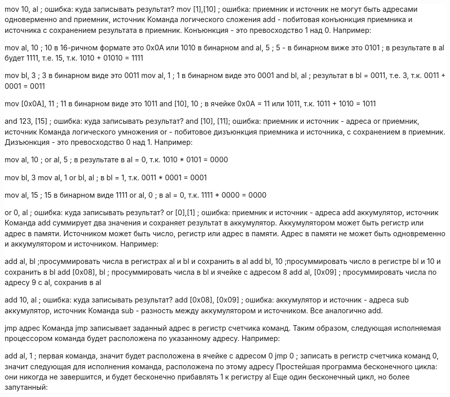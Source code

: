 mov 10, al ; ошибка: куда записывать результат?
mov [1],[10] ; ошибка: приемник и источник не могут быть адресами одноверменно
and приемник, источник
Команда логического сложения add - побитовая конъюнкция приемника и источника с сохранением результата в приемник. Конъюнкция - это превосходство 1 над 0. Например:

mov al, 10 ; 10 в 16-ричном формате это 0x0A или 1010 в бинарном
and al, 5 ; 5 - в бинарном виже это 0101
; в результате в al будет 1111, т.е. 15, т.к. 1010 + 01010 = 1111

mov bl, 3 ; 3 в бинарном виде это 0011
mov al, 1 ; 1 в бинарном виде это 0001
and bl, al ; результат в bl = 0011, т.е. 3, т.к. 0011 + 0001 = 0011

mov [0x0A], 11 ; 11 в бинарном виде это 1011
and [10], 10 ; в ячейке 0x0A = 11 или 1011, т.к. 1011 + 1010 = 1011

and 123, [15] ; ошибка: куда записывать результат?
and [10], [11]; ошибка: приемник и источник - адреса
or приемник, источник
Команда логического умножения or - побитовое дизъюнкция приемника и источника, с сохранением в приемник. Дизъюнкция - это превосходство 0 над 1. Например:

mov al, 10 ;
or al, 5 ; в результате в al = 0, т.к. 1010 \* 0101 = 0000

mov bl, 3
mov al, 1
or bl, al ; в bl = 1, т.к. 0011 \* 0001 = 0001

mov al, 15 ; 15 в бинарном виде 1111
or al, 0 ; в al = 0, т.к. 1111 \* 0000 = 0000

or 0, al ; ошибка: куда записывать результат?
or [0],[1] ; ошибка: приемник и источник - адреса
add аккумулятор, источник
Команда add суммирует два значения и сохраняет результат в аккумулятор. Аккумулятором может быть регистр или адрес в памяти. Источником может быть число, регистр или адрес в памяти. Адрес в памяти не может быть одновременно и аккумулятором и источником. Например:

add al, bl ;просуммировать числа в регистрах al и bl и сохранить в al
add bl, 10 ;просуммировать число в регистре bl и 10 и сохранить в bl
add [0x08], bl ; просуммировать числа в bl и ячейке с адресом 8
add al, [0x09] ; просуммировать числа по адресу 9 с al, сохранив в al

add 10, al ; ошибка: куда записывать результат?
add [0x08], [0x09] ; ошибка: аккумулятор и источник - адреса
sub аккумулятор, источник
Команда sub - разность между аккумулятором и источником. Все аналогично add.

jmp адрес
Команда jmp записывает заданный адрес в регистр счетчика команд. Таким образом, следующая исполняемая процессором команда будет расположена по указанному адресу. Например:

add al, 1 ; первая команда, значит будет расположена в ячейке с адресом 0
jmp 0 ; записать в регистр счетчика команд 0, значит следующая для исполнения команда, расположена по этому адресу
Простейшая программа бесконечного цикла: они никогда не завершится, и будет бесконечно прибавлять 1 к регистру al
Еще один бесконечный цикл, но более запутанный:
